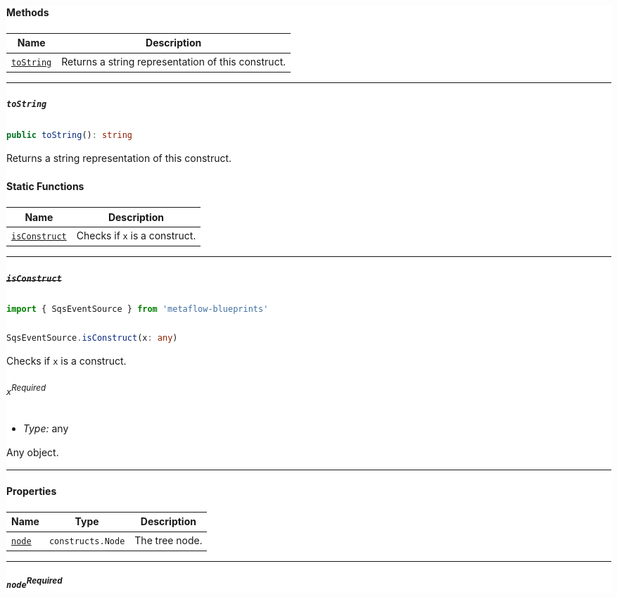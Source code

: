 
#### Methods <a name="Methods" id="Methods"></a>

| **Name** | **Description** |
| --- | --- |
| <code><a href="#metaflow-blueprints.SqsEventSource.toString">toString</a></code> | Returns a string representation of this construct. |

---

##### `toString` <a name="toString" id="metaflow-blueprints.SqsEventSource.toString"></a>

```typescript
public toString(): string
```

Returns a string representation of this construct.

#### Static Functions <a name="Static Functions" id="Static Functions"></a>

| **Name** | **Description** |
| --- | --- |
| <code><a href="#metaflow-blueprints.SqsEventSource.isConstruct">isConstruct</a></code> | Checks if `x` is a construct. |

---

##### ~~`isConstruct`~~ <a name="isConstruct" id="metaflow-blueprints.SqsEventSource.isConstruct"></a>

```typescript
import { SqsEventSource } from 'metaflow-blueprints'

SqsEventSource.isConstruct(x: any)
```

Checks if `x` is a construct.

###### `x`<sup>Required</sup> <a name="x" id="metaflow-blueprints.SqsEventSource.isConstruct.parameter.x"></a>

- *Type:* any

Any object.

---

#### Properties <a name="Properties" id="Properties"></a>

| **Name** | **Type** | **Description** |
| --- | --- | --- |
| <code><a href="#metaflow-blueprints.SqsEventSource.property.node">node</a></code> | <code>constructs.Node</code> | The tree node. |

---

##### `node`<sup>Required</sup> <a name="node" id="metaflow-blueprints.SqsEventSource.property.node"></a>
